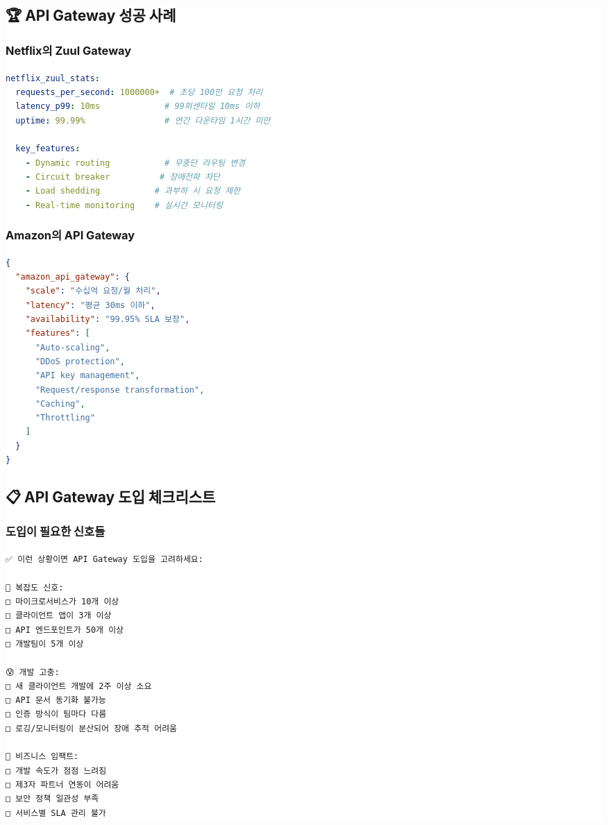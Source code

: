 ## 🏆 API Gateway 성공 사례

### Netflix의 Zuul Gateway

```yaml
netflix_zuul_stats:
  requests_per_second: 1000000+  # 초당 100만 요청 처리
  latency_p99: 10ms             # 99퍼센타일 10ms 이하
  uptime: 99.99%                # 연간 다운타임 1시간 미만
  
  key_features:
    - Dynamic routing           # 무중단 라우팅 변경
    - Circuit breaker          # 장애전파 차단
    - Load shedding           # 과부하 시 요청 제한
    - Real-time monitoring    # 실시간 모니터링
```

### Amazon의 API Gateway

```json
{
  "amazon_api_gateway": {
    "scale": "수십억 요청/월 처리",
    "latency": "평균 30ms 이하",
    "availability": "99.95% SLA 보장",
    "features": [
      "Auto-scaling",
      "DDoS protection", 
      "API key management",
      "Request/response transformation",
      "Caching",
      "Throttling"
    ]
  }
}
```

## 📋 API Gateway 도입 체크리스트

### 도입이 필요한 신호들

```bash
✅ 이런 상황이면 API Gateway 도입을 고려하세요:

🚨 복잡도 신호:
□ 마이크로서비스가 10개 이상
□ 클라이언트 앱이 3개 이상  
□ API 엔드포인트가 50개 이상
□ 개발팀이 5개 이상

😰 개발 고충:
□ 새 클라이언트 개발에 2주 이상 소요
□ API 문서 동기화 불가능
□ 인증 방식이 팀마다 다름
□ 로깅/모니터링이 분산되어 장애 추적 어려움

💸 비즈니스 임팩트:
□ 개발 속도가 점점 느려짐
□ 제3자 파트너 연동이 어려움
□ 보안 정책 일관성 부족
□ 서비스별 SLA 관리 불가
```
